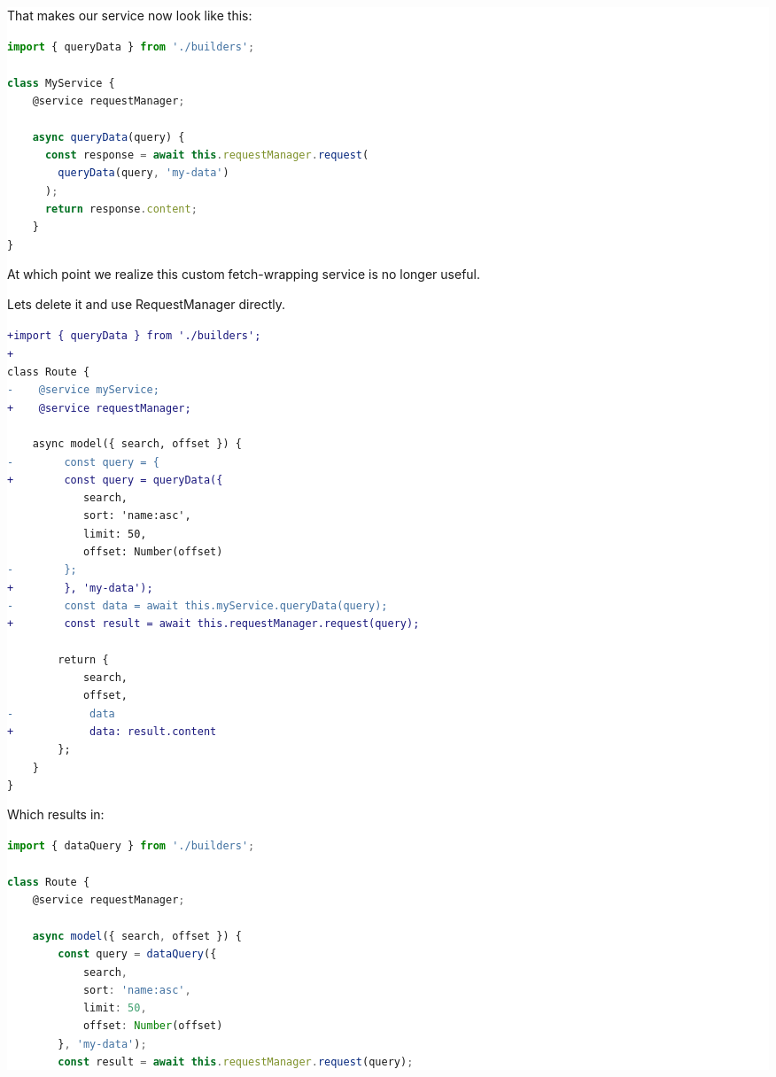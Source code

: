 That makes our service now look like this:

```ts
import { queryData } from './builders';

class MyService {
    @service requestManager;

    async queryData(query) {
      const response = await this.requestManager.request(
        queryData(query, 'my-data')
      );
      return response.content;
    }
}

```

At which point we realize this custom fetch-wrapping service is no longer useful.

Lets delete it and use RequestManager directly.

```diff
+import { queryData } from './builders';
+
class Route {
-    @service myService;
+    @service requestManager;

    async model({ search, offset }) {
-        const query = {
+        const query = queryData({
            search,
            sort: 'name:asc',
            limit: 50,
            offset: Number(offset)
-        };
+        }, 'my-data');
-        const data = await this.myService.queryData(query);
+        const result = await this.requestManager.request(query);

        return {
            search,
            offset,
-            data
+            data: result.content
        };
    }
}
```

Which results in:

```ts
import { dataQuery } from './builders';

class Route {
    @service requestManager;

    async model({ search, offset }) {
        const query = dataQuery({
            search,
            sort: 'name:asc',
            limit: 50,
            offset: Number(offset)
        }, 'my-data');
        const result = await this.requestManager.request(query);
```